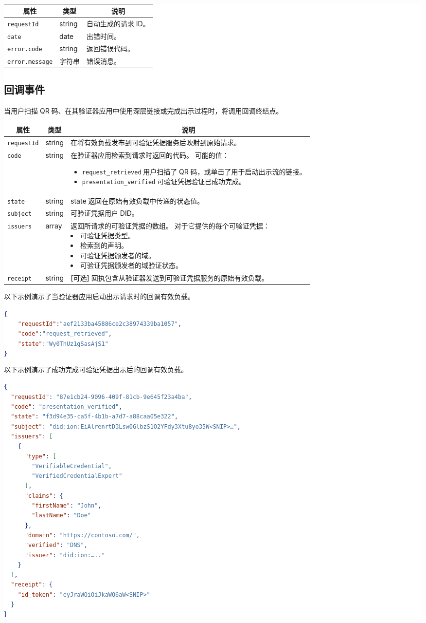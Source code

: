 |属性 |类型 |说明 |
|---------|---------|---------|
| `requestId`| string | 自动生成的请求 ID。|
| `date`| date| 出错时间。 |
| `error.code` | string| 返回错误代码。 |
| `error.message`| 字符串| 错误消息。 |

## <a name="callback-events"></a>回调事件

当用户扫描 QR 码、在其验证器应用中使用深层链接或完成出示过程时，将调用回调终结点。 

|属性 |类型 |说明 |
|---------|---------|---------|
| `requestId`| string | 在将有效负载发布到可验证凭据服务后映射到原始请求。|
| `code` |string |在验证器应用检索到请求时返回的代码。 可能的值： <ul><li>`request_retrieved` 用户扫描了 QR 码，或单击了用于启动出示流的链接。</li><li>`presentation_verified` 可验证凭据验证已成功完成。</li></ul>    |
| `state` |string| state 返回在原始有效负载中传递的状态值。   |
| `subject`|string | 可验证凭据用户 DID。|
| `issuers`| array |返回所请求的可验证凭据的数组。 对于它提供的每个可验证凭据： </li><li>可验证凭据类型。</li><li>检索到的声明。</li><li>可验证凭据颁发者的域。 </li><li>可验证凭据颁发者的域验证状态。 </li></ul> |
| `receipt`| string | [可选] 回执包含从验证器发送到可验证凭据服务的原始有效负载。  |

以下示例演示了当验证器应用启动出示请求时的回调有效负载。

```json
{  
    "requestId":"aef2133ba45886ce2c38974339ba1057",  
    "code":"request_retrieved",  
    "state":"Wy0ThUz1gSasAjS1"
} 
```

以下示例演示了成功完成可验证凭据出示后的回调有效负载。

```json
{
  "requestId": "87e1cb24-9096-409f-81cb-9e645f23a4ba",
  "code": "presentation_verified",
  "state": "f3d94e35-ca5f-4b1b-a7d7-a88caa05e322",
  "subject": "did:ion:EiAlrenrtD3Lsw0GlbzS1O2YFdy3Xtu8yo35W<SNIP>…",
  "issuers": [
    {
      "type": [
        "VerifiableCredential",
        "VerifiedCredentialExpert"
      ],
      "claims": {
        "firstName": "John",
        "lastName": "Doe"
      },
      "domain": "https://contoso.com/",
      "verified": "DNS",
      "issuer": "did:ion:….."
    }
  ],
  "receipt": {
    "id_token": "eyJraWQiOiJkaWQ6aW<SNIP>"
  }
} 
```

